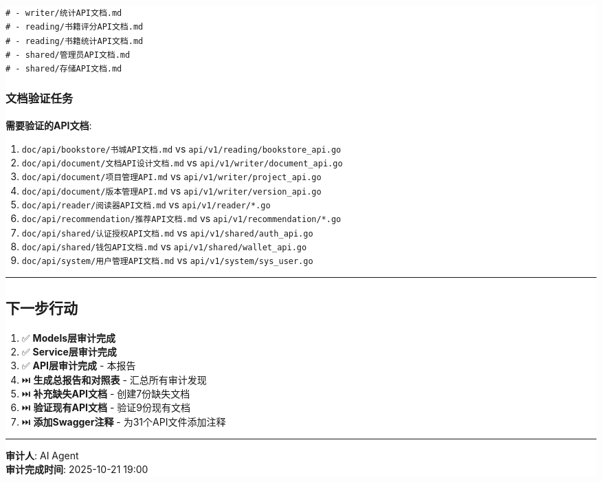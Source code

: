 ```
# - writer/统计API文档.md
# - reading/书籍评分API文档.md
# - reading/书籍统计API文档.md
# - shared/管理员API文档.md
# - shared/存储API文档.md
```

### 文档验证任务

**需要验证的API文档**:
1. `doc/api/bookstore/书城API文档.md` vs `api/v1/reading/bookstore_api.go`
2. `doc/api/document/文档API设计文档.md` vs `api/v1/writer/document_api.go`
3. `doc/api/document/项目管理API.md` vs `api/v1/writer/project_api.go`
4. `doc/api/document/版本管理API.md` vs `api/v1/writer/version_api.go`
5. `doc/api/reader/阅读器API文档.md` vs `api/v1/reader/*.go`
6. `doc/api/recommendation/推荐API文档.md` vs `api/v1/recommendation/*.go`
7. `doc/api/shared/认证授权API文档.md` vs `api/v1/shared/auth_api.go`
8. `doc/api/shared/钱包API文档.md` vs `api/v1/shared/wallet_api.go`
9. `doc/api/system/用户管理API文档.md` vs `api/v1/system/sys_user.go`

---

## 下一步行动

1. ✅ **Models层审计完成**
2. ✅ **Service层审计完成**
3. ✅ **API层审计完成** - 本报告
4. ⏭️ **生成总报告和对照表** - 汇总所有审计发现
5. ⏭️ **补充缺失API文档** - 创建7份缺失文档
6. ⏭️ **验证现有API文档** - 验证9份现有文档
7. ⏭️ **添加Swagger注释** - 为31个API文件添加注释

---

**审计人**: AI Agent  
**审计完成时间**: 2025-10-21 19:00

